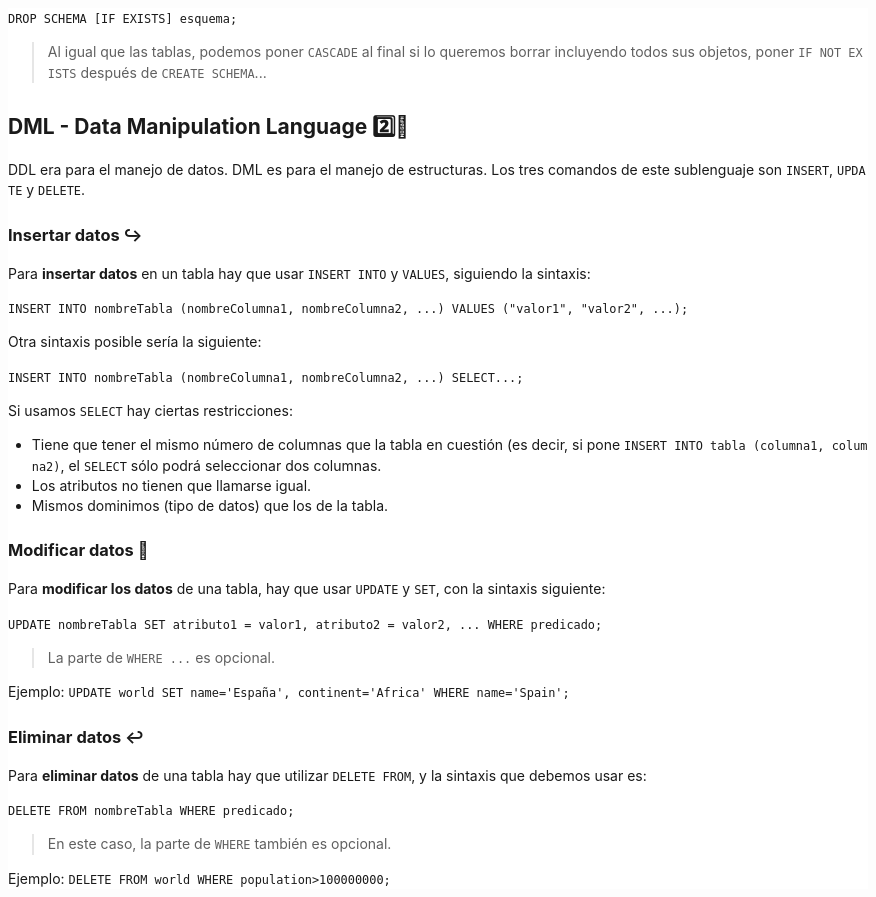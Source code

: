 	DROP SCHEMA [IF EXISTS] esquema;
	
>Al igual que las tablas, podemos poner `CASCADE` al final si lo queremos borrar incluyendo todos sus objetos, poner `IF NOT EXISTS` después de `CREATE SCHEMA`... 


<a name="dml"></a>
## DML - Data Manipulation Language 2️⃣👅 

DDL era para el manejo de datos. DML es para el manejo de estructuras. Los tres comandos de este sublenguaje son `INSERT`, `UPDATE` y `DELETE`. 


<a name="insertarD"></a>
### Insertar datos ↪️ 

Para **insertar datos** en un tabla hay que usar `INSERT INTO` y `VALUES`, siguiendo la sintaxis:

	INSERT INTO nombreTabla (nombreColumna1, nombreColumna2, ...) VALUES ("valor1", "valor2", ...);
	
Otra sintaxis posible sería la siguiente:

	INSERT INTO nombreTabla (nombreColumna1, nombreColumna2, ...) SELECT...;

Si usamos `SELECT` hay ciertas restricciones:
- Tiene que tener el mismo número de columnas que la tabla en cuestión (es decir, si pone `INSERT INTO tabla (columna1, columna2)`, el `SELECT` sólo podrá seleccionar dos columnas.
- Los atributos no tienen que llamarse igual.
- Mismos dominimos (tipo de datos) que los de la tabla.


<a name="modificarD"></a>
### Modificar datos 🔄 

Para **modificar los datos** de una tabla, hay que usar `UPDATE` y `SET`, con la sintaxis siguiente:

	UPDATE nombreTabla SET atributo1 = valor1, atributo2 = valor2, ... WHERE predicado;

>La parte de `WHERE ...` es opcional. 

Ejemplo: ``UPDATE world SET name='España', continent='Africa' WHERE name='Spain';``


<a name="eliminarD"></a>
### Eliminar datos ↩️ 

Para **eliminar datos** de una tabla hay que utilizar `DELETE FROM`, y la sintaxis que debemos usar es:

	DELETE FROM nombreTabla WHERE predicado;
	
>En este caso, la parte de `WHERE` también es opcional. 

Ejemplo: `DELETE FROM world WHERE population>100000000;`
